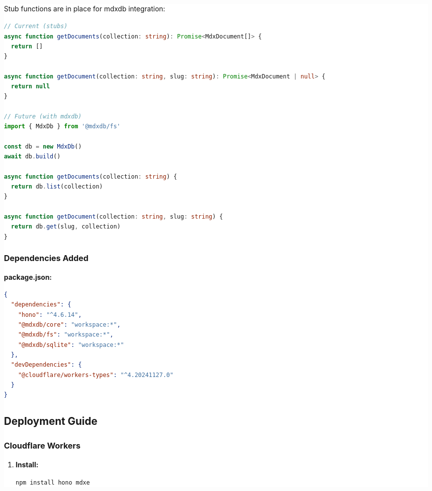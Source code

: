 Stub functions are in place for mdxdb integration:

```typescript
// Current (stubs)
async function getDocuments(collection: string): Promise<MdxDocument[]> {
  return []
}

async function getDocument(collection: string, slug: string): Promise<MdxDocument | null> {
  return null
}

// Future (with mdxdb)
import { MdxDb } from '@mdxdb/fs'

const db = new MdxDb()
await db.build()

async function getDocuments(collection: string) {
  return db.list(collection)
}

async function getDocument(collection: string, slug: string) {
  return db.get(slug, collection)
}
```

### Dependencies Added

**package.json:**
```json
{
  "dependencies": {
    "hono": "^4.6.14",
    "@mdxdb/core": "workspace:*",
    "@mdxdb/fs": "workspace:*",
    "@mdxdb/sqlite": "workspace:*"
  },
  "devDependencies": {
    "@cloudflare/workers-types": "^4.20241127.0"
  }
}
```

## Deployment Guide

### Cloudflare Workers

1. **Install:**
   ```bash
   npm install hono mdxe
   ```
